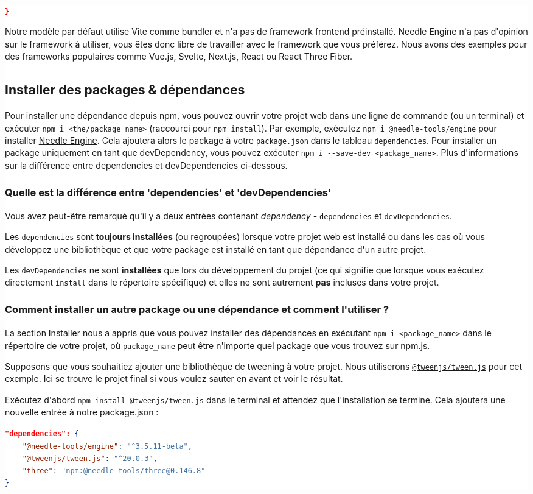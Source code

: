 ```json
}
```

Notre modèle par défaut utilise Vite comme bundler et n'a pas de framework frontend préinstallé. Needle Engine n'a pas d'opinion sur le framework à utiliser, vous êtes donc libre de travailler avec le framework que vous préférez. Nous avons des exemples pour des frameworks populaires comme Vue.js, Svelte, Next.js, React ou React Three Fiber.

## Installer des packages & dépendances
Pour installer une dépendance depuis npm, vous pouvez ouvrir votre projet web dans une ligne de commande (ou un terminal) et exécuter `npm i <the/package_name>` (raccourci pour `npm install`).
Par exemple, exécutez `npm i @needle-tools/engine` pour installer [Needle Engine](https://www.npmjs.com/package/@needle-tools/engine). Cela ajoutera alors le package à votre `package.json` dans le tableau `dependencies`.
Pour installer un package uniquement en tant que devDependency, vous pouvez exécuter `npm i --save-dev <package_name>`. Plus d'informations sur la différence entre dependencies et devDependencies ci-dessous.

### Quelle est la différence entre 'dependencies' et 'devDependencies'
Vous avez peut-être remarqué qu'il y a deux entrées contenant *dependency* - `dependencies` et `devDependencies`.

Les `dependencies` sont **toujours installées** (ou regroupées) lorsque votre projet web est installé ou dans les cas où vous développez une bibliothèque et que votre package est installé en tant que dépendance d'un autre projet.

Les `devDependencies` ne sont **installées** que lors du développement du projet (ce qui signifie que lorsque vous exécutez directement `install` dans le répertoire spécifique) et elles ne sont autrement **pas** incluses dans votre projet.

### Comment installer un autre package ou une dépendance et comment l'utiliser ?
La section [Installer](#installing) nous a appris que vous pouvez installer des dépendances en exécutant `npm i <package_name>` dans le répertoire de votre projet, où `package_name` peut être n'importe quel package que vous trouvez sur [npm.js](https://npmjs.org).

Supposons que vous souhaitiez ajouter une bibliothèque de tweening à votre projet. Nous utiliserons [`@tweenjs/tween.js`](https://www.npmjs.com/package/@tweenjs/tween.js) pour cet exemple. [Ici](https://stackblitz.com/edit/needle-engine-tweenjs-example?file=src%2Fmain.ts) se trouve le projet final si vous voulez sauter en avant et voir le résultat.

Exécutez d'abord `npm install @tweenjs/tween.js` dans le terminal et attendez que l'installation se termine. Cela ajoutera une nouvelle entrée à notre package.json :
```json
"dependencies": {
    "@needle-tools/engine": "^3.5.11-beta",
    "@tweenjs/tween.js": "^20.0.3",
    "three": "npm:@needle-tools/three@0.146.8"
}
```
